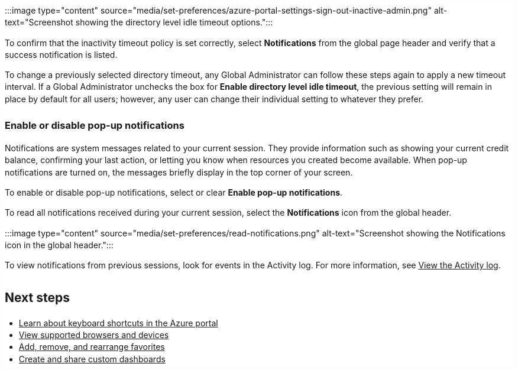 :::image type="content" source="media/set-preferences/azure-portal-settings-sign-out-inactive-admin.png" alt-text="Screenshot showing the directory level idle timeout options.":::

To confirm that the inactivity timeout policy is set correctly, select **Notifications** from the global page header and verify that a success notification is listed.

To change a previously selected directory timeout, any Global Administrator can follow these steps again to apply a new timeout interval. If a Global Administrator unchecks the box for **Enable directory level idle timeout**, the previous setting will remain in place by default for all users; however, any user can change their individual setting to whatever they prefer.

### Enable or disable pop-up notifications

Notifications are system messages related to your current session. They provide information such as showing your current credit balance, confirming your last action, or letting you know when resources you created become available. When pop-up notifications are turned on, the messages briefly display in the top corner of your screen.

To enable or disable pop-up notifications, select or clear **Enable pop-up notifications**.

To read all notifications received during your current session, select the **Notifications** icon from the global header.

:::image type="content" source="media/set-preferences/read-notifications.png" alt-text="Screenshot showing the Notifications icon in the global header.":::

To view notifications from previous sessions, look for events in the Activity log. For more information, see [View the Activity log](../azure-monitor/essentials/activity-log-insights.md#view-the-activity-log).

## Next steps

- [Learn about keyboard shortcuts in the Azure portal](azure-portal-keyboard-shortcuts.md)
- [View supported browsers and devices](azure-portal-supported-browsers-devices.md)
- [Add, remove, and rearrange favorites](azure-portal-add-remove-sort-favorites.md)
- [Create and share custom dashboards](azure-portal-dashboards.md)
